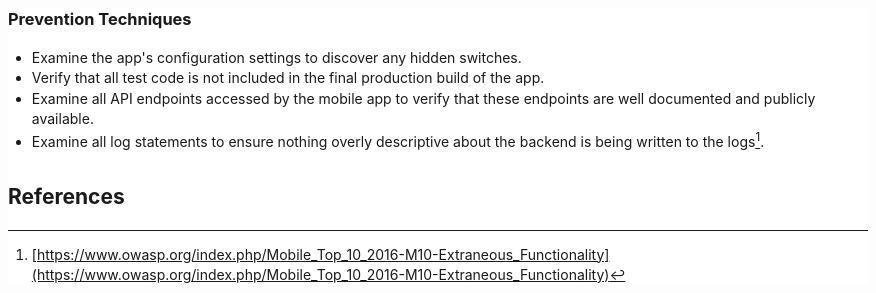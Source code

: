 
### Prevention Techniques
* Examine the app's configuration settings to discover any hidden switches.
* Verify that all test code is not included in the final production build of the app.
* Examine all API endpoints accessed by the mobile app to verify that these endpoints are well documented and publicly available.
* Examine all log statements to ensure nothing overly descriptive about the backend is being written to the logs[^22].


## References
[^1]: [https://www.owasp.org/index.php/Mobile_Top_10_2016-Top_10](https://www.owasp.org/index.php/Mobile_Top_10_2016-Top_10)
[^2]: [https://tools.ietf.org/html/rfc2822#page-15](https://tools.ietf.org/html/rfc2822#page-15)
[^3]: [https://developer.android.com/reference/android/content/Context.html#MODE_WORLD_WRITEABLE](https://developer.android.com/reference/android/content/Context.html#MODE_WORLD_WRITEABLE)
[^4]: [https://developer.android.com/reference/android/content/Context.html#MODE_WORLD_READABLE](https://developer.android.com/reference/android/content/Context.html#MODE_WORLD_READABLE)
[^5]: [https://developer.android.com/guide/topics/providers/content-providers.html](https://developer.android.com/guide/topics/providers/content-providers.html)
[^6]: [https://www.zetetic.net/sqlcipher/](https://www.zetetic.net/sqlcipher/)
[^7]: [https://developer.android.com/reference/android/net/http/HttpResponseCache.html](https://developer.android.com/reference/android/net/http/HttpResponseCache.html)
[^8]: [https://developer.android.com/training/articles/security-config.html](https://developer.android.com/training/articles/security-config.html)
[^9]: [https://developer.android.com/training/articles/security-ssl.html](https://developer.android.com/training/articles/security-ssl.html)
[^10]: [https://developer.android.com/reference/javax/net/ssl/SSLSocket.html](https://developer.android.com/reference/javax/net/ssl/SSLSocket.html)
[^11]: [https://developer.android.com/reference/java/security/SecureRandom.html](https://developer.android.com/reference/java/security/SecureRandom.html)
[^12]: [https://developer.android.com/reference/javax/crypto/KeyGenerator.html](https://developer.android.com/reference/javax/crypto/KeyGenerator.html)
[^13]: [https://developer.android.com/reference/java/security/KeyStore.html](https://developer.android.com/reference/java/security/KeyStore.html)
[^14]: [https://developer.android.com/reference/javax/net/ssl/HttpsURLConnection.html](https://developer.android.com/reference/javax/net/ssl/HttpsURLConnection.html)
[^15]: [https://developer.android.com/reference/javax/net/ssl/SSLSocket.html](https://developer.android.com/reference/javax/net/ssl/SSLSocket.html)
[^16]: [https://developer.android.com/reference/javax/crypto/Cipher.html](https://developer.android.com/reference/javax/crypto/Cipher.html)
[^17]: [https://developer.android.com/guide/topics/manifest/permission-element.html](https://developer.android.com/guide/topics/manifest/permission-element.html)
[^18]: [https://tools.ietf.org/html/rfc7636](https://tools.ietf.org/html/rfc7636)
[^19]: [http://tools.android.com/tips/lint](http://tools.android.com/tips/lint)
[^20]: [https://books.nowsecure.com/secure-mobile-development/en/coding-practices/code-complexity-and-obfuscation.html](https://books.nowsecure.com/secure-mobile-development/en/coding-practices/code-complexity-and-obfuscation.html)
[^21]: [https://www.guardsquare.com/en/proguard](https://www.guardsquare.com/en/proguard)
[^22]: [https://www.owasp.org/index.php/Mobile_Top_10_2016-M10-Extraneous_Functionality](https://www.owasp.org/index.php/Mobile_Top_10_2016-M10-Extraneous_Functionality)
